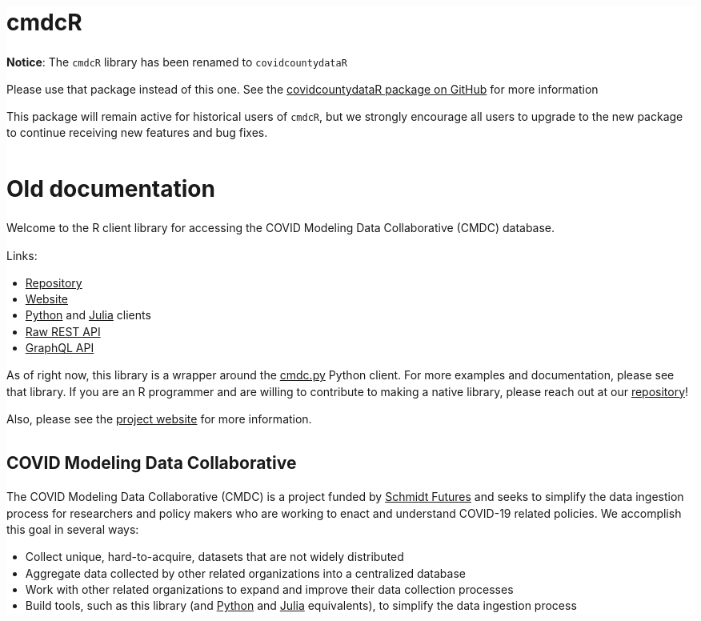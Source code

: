 # cmdcR

**Notice**: The `cmdcR` library has been renamed to `covidcountydataR`

Please use that package instead of this one. See the [covidcountydataR package on GitHub](https://github.com/CovidCountyData/covidcountydataR) for more information

This package will remain active for historical users of `cmdcR`, but we strongly encourage all users to upgrade to the new package to continue receiving new features and bug fixes.

# Old documentation

Welcome to the R client library for accessing the COVID Modeling Data
Collaborative (CMDC) database.

Links:

  - [Repository](https://github.com/valorumdata/cmdcR)
  - [Website](https://covid.valorum.ai/)
  - [Python](https://github.com/valorumdata/cmdc.py) and
    [Julia](https://github.com/valorumdata/CMDC.jl) clients
  - [Raw REST API](https://covid.valorum.ai/rest-api)
  - [GraphQL API](https://covid.valorum.ai/graphql-api)

As of right now, this library is a wrapper around the
[cmdc.py](https://github.com/valorumdata/cmdc.py) Python client. For
more examples and documentation, please see that library. If you are an
R programmer and are willing to contribute to making a native library,
please reach out at our
[repository](https://github.com/valorumdata/cmdcR)\!

Also, please see the [project website](https://covid.valorum.ai) for
more information.

## COVID Modeling Data Collaborative

The COVID Modeling Data Collaborative (CMDC) is a project funded by
[Schmidt Futures](https://schmidtfutures.com/) and seeks to simplify the
data ingestion process for researchers and policy makers who are working
to enact and understand COVID-19 related policies. We accomplish this
goal in several ways:

  - Collect unique, hard-to-acquire, datasets that are not widely
    distributed
  - Aggregate data collected by other related organizations into a
    centralized database
  - Work with other related organizations to expand and improve their
    data collection processes
  - Build tools, such as this library (and
    [Python](https://github.com/valorumdata/cmdc.py) and
    [Julia](https://github.com/valorumdata/CMDC.jl) equivalents), to
    simplify the data ingestion process

